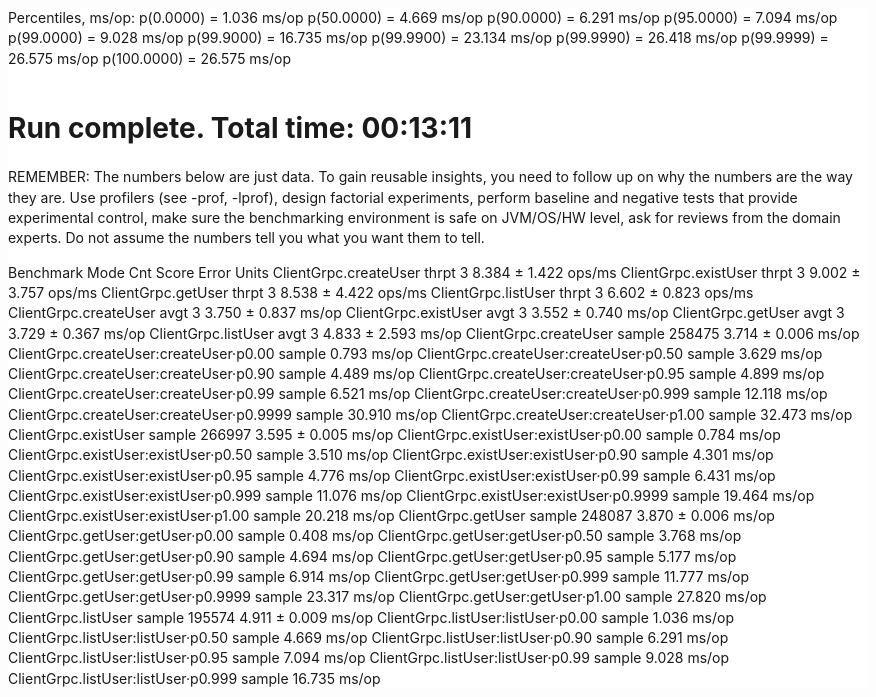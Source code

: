   Percentiles, ms/op:
      p(0.0000) =      1.036 ms/op
     p(50.0000) =      4.669 ms/op
     p(90.0000) =      6.291 ms/op
     p(95.0000) =      7.094 ms/op
     p(99.0000) =      9.028 ms/op
     p(99.9000) =     16.735 ms/op
     p(99.9900) =     23.134 ms/op
     p(99.9990) =     26.418 ms/op
     p(99.9999) =     26.575 ms/op
    p(100.0000) =     26.575 ms/op


# Run complete. Total time: 00:13:11

REMEMBER: The numbers below are just data. To gain reusable insights, you need to follow up on
why the numbers are the way they are. Use profilers (see -prof, -lprof), design factorial
experiments, perform baseline and negative tests that provide experimental control, make sure
the benchmarking environment is safe on JVM/OS/HW level, ask for reviews from the domain experts.
Do not assume the numbers tell you what you want them to tell.

Benchmark                                   Mode     Cnt   Score   Error   Units
ClientGrpc.createUser                      thrpt       3   8.384 ± 1.422  ops/ms
ClientGrpc.existUser                       thrpt       3   9.002 ± 3.757  ops/ms
ClientGrpc.getUser                         thrpt       3   8.538 ± 4.422  ops/ms
ClientGrpc.listUser                        thrpt       3   6.602 ± 0.823  ops/ms
ClientGrpc.createUser                       avgt       3   3.750 ± 0.837   ms/op
ClientGrpc.existUser                        avgt       3   3.552 ± 0.740   ms/op
ClientGrpc.getUser                          avgt       3   3.729 ± 0.367   ms/op
ClientGrpc.listUser                         avgt       3   4.833 ± 2.593   ms/op
ClientGrpc.createUser                     sample  258475   3.714 ± 0.006   ms/op
ClientGrpc.createUser:createUser·p0.00    sample           0.793           ms/op
ClientGrpc.createUser:createUser·p0.50    sample           3.629           ms/op
ClientGrpc.createUser:createUser·p0.90    sample           4.489           ms/op
ClientGrpc.createUser:createUser·p0.95    sample           4.899           ms/op
ClientGrpc.createUser:createUser·p0.99    sample           6.521           ms/op
ClientGrpc.createUser:createUser·p0.999   sample          12.118           ms/op
ClientGrpc.createUser:createUser·p0.9999  sample          30.910           ms/op
ClientGrpc.createUser:createUser·p1.00    sample          32.473           ms/op
ClientGrpc.existUser                      sample  266997   3.595 ± 0.005   ms/op
ClientGrpc.existUser:existUser·p0.00      sample           0.784           ms/op
ClientGrpc.existUser:existUser·p0.50      sample           3.510           ms/op
ClientGrpc.existUser:existUser·p0.90      sample           4.301           ms/op
ClientGrpc.existUser:existUser·p0.95      sample           4.776           ms/op
ClientGrpc.existUser:existUser·p0.99      sample           6.431           ms/op
ClientGrpc.existUser:existUser·p0.999     sample          11.076           ms/op
ClientGrpc.existUser:existUser·p0.9999    sample          19.464           ms/op
ClientGrpc.existUser:existUser·p1.00      sample          20.218           ms/op
ClientGrpc.getUser                        sample  248087   3.870 ± 0.006   ms/op
ClientGrpc.getUser:getUser·p0.00          sample           0.408           ms/op
ClientGrpc.getUser:getUser·p0.50          sample           3.768           ms/op
ClientGrpc.getUser:getUser·p0.90          sample           4.694           ms/op
ClientGrpc.getUser:getUser·p0.95          sample           5.177           ms/op
ClientGrpc.getUser:getUser·p0.99          sample           6.914           ms/op
ClientGrpc.getUser:getUser·p0.999         sample          11.777           ms/op
ClientGrpc.getUser:getUser·p0.9999        sample          23.317           ms/op
ClientGrpc.getUser:getUser·p1.00          sample          27.820           ms/op
ClientGrpc.listUser                       sample  195574   4.911 ± 0.009   ms/op
ClientGrpc.listUser:listUser·p0.00        sample           1.036           ms/op
ClientGrpc.listUser:listUser·p0.50        sample           4.669           ms/op
ClientGrpc.listUser:listUser·p0.90        sample           6.291           ms/op
ClientGrpc.listUser:listUser·p0.95        sample           7.094           ms/op
ClientGrpc.listUser:listUser·p0.99        sample           9.028           ms/op
ClientGrpc.listUser:listUser·p0.999       sample          16.735           ms/op